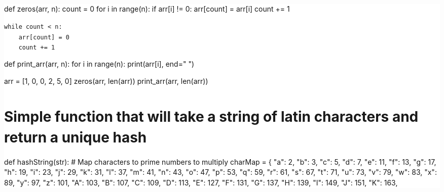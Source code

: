 def zeros(arr, n):
    count = 0
    for i in range(n):
        if arr[i] != 0:
            arr[count] = arr[i]
            count += 1

    while count < n:
        arr[count] = 0
        count += 1


def print_arr(arr, n):
    for i in range(n):
        print(arr[i], end=" ")


arr = [1, 0, 0, 2, 5, 0]
zeros(arr, len(arr))
print_arr(arr, len(arr))

# Simple function that will take a string of latin characters and return a unique hash
def hashString(str):
    # Map characters to prime numbers to multiply
    charMap = {
        "a": 2,
        "b": 3,
        "c": 5,
        "d": 7,
        "e": 11,
        "f": 13,
        "g": 17,
        "h": 19,
        "i": 23,
        "j": 29,
        "k": 31,
        "l": 37,
        "m": 41,
        "n": 43,
        "o": 47,
        "p": 53,
        "q": 59,
        "r": 61,
        "s": 67,
        "t": 71,
        "u": 73,
        "v": 79,
        "w": 83,
        "x": 89,
        "y": 97,
        "z": 101,
        "A": 103,
        "B": 107,
        "C": 109,
        "D": 113,
        "E": 127,
        "F": 131,
        "G": 137,
        "H": 139,
        "I": 149,
        "J": 151,
        "K": 163,